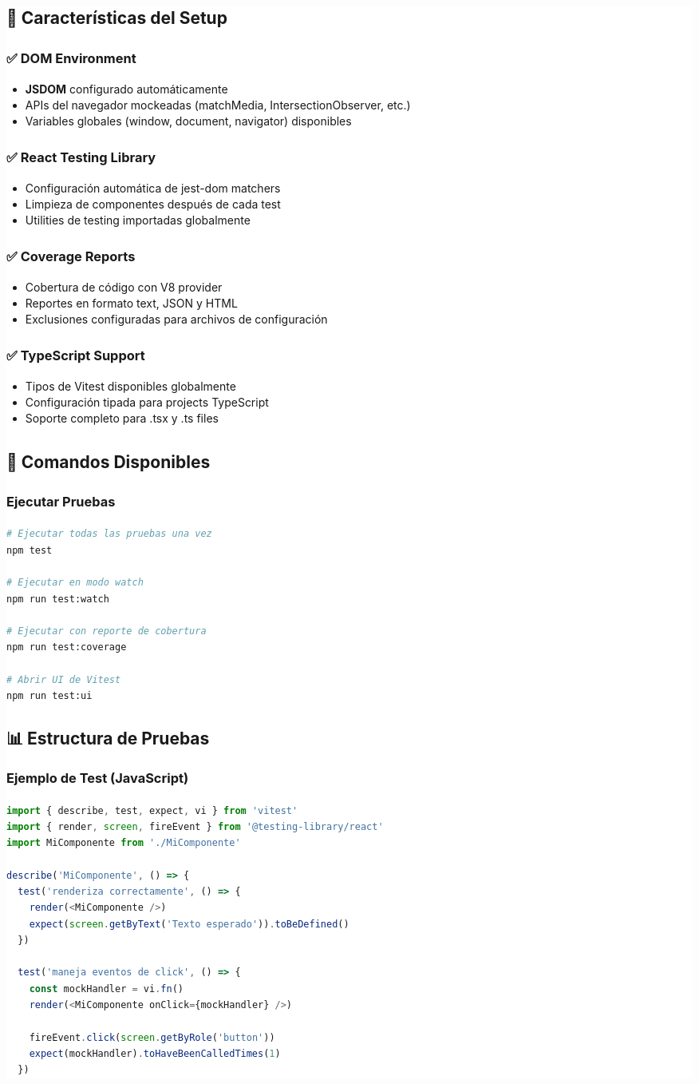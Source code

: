## 🎯 Características del Setup

### ✅ DOM Environment
- **JSDOM** configurado automáticamente
- APIs del navegador mockeadas (matchMedia, IntersectionObserver, etc.)
- Variables globales (window, document, navigator) disponibles

### ✅ React Testing Library
- Configuración automática de jest-dom matchers
- Limpieza de componentes después de cada test
- Utilities de testing importadas globalmente

### ✅ Coverage Reports
- Cobertura de código con V8 provider
- Reportes en formato text, JSON y HTML
- Exclusiones configuradas para archivos de configuración

### ✅ TypeScript Support
- Tipos de Vitest disponibles globalmente
- Configuración tipada para projects TypeScript
- Soporte completo para .tsx y .ts files

## 🚀 Comandos Disponibles

### Ejecutar Pruebas
```bash
# Ejecutar todas las pruebas una vez
npm test

# Ejecutar en modo watch
npm run test:watch

# Ejecutar con reporte de cobertura
npm run test:coverage

# Abrir UI de Vitest
npm run test:ui
```

## 📊 Estructura de Pruebas

### Ejemplo de Test (JavaScript)
```javascript
import { describe, test, expect, vi } from 'vitest'
import { render, screen, fireEvent } from '@testing-library/react'
import MiComponente from './MiComponente'

describe('MiComponente', () => {
  test('renderiza correctamente', () => {
    render(<MiComponente />)
    expect(screen.getByText('Texto esperado')).toBeDefined()
  })

  test('maneja eventos de click', () => {
    const mockHandler = vi.fn()
    render(<MiComponente onClick={mockHandler} />)
    
    fireEvent.click(screen.getByRole('button'))
    expect(mockHandler).toHaveBeenCalledTimes(1)
  })
```